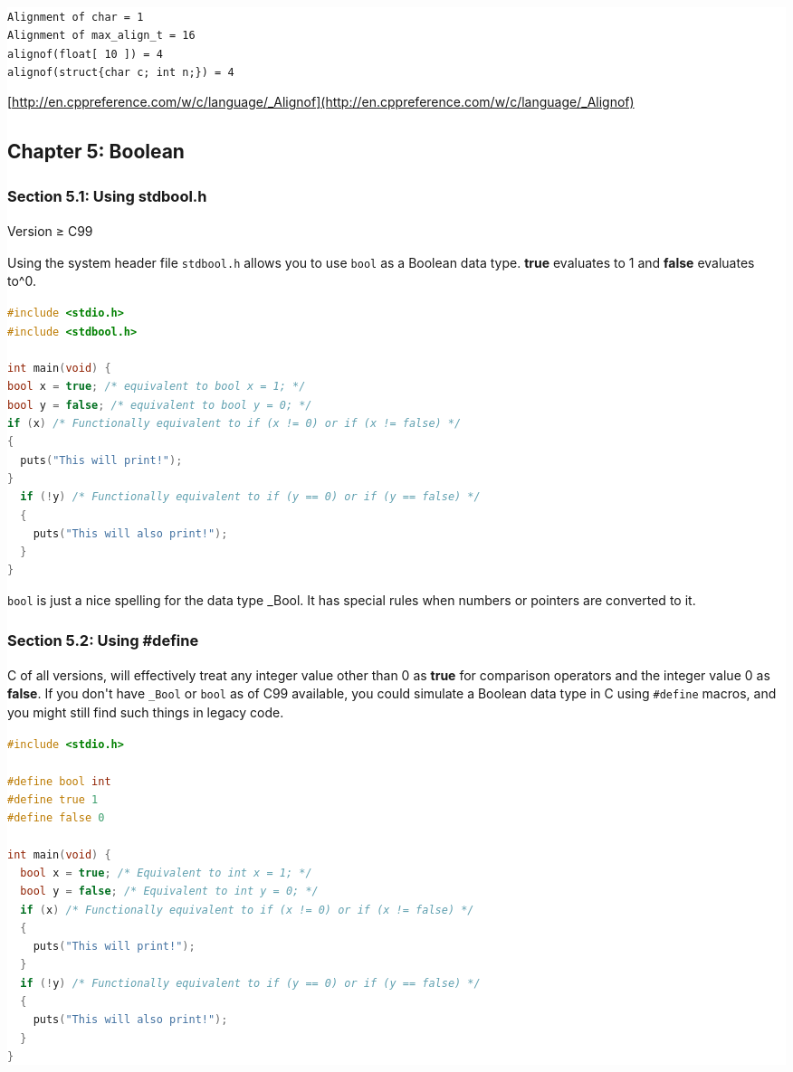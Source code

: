 ```
Alignment of char = 1
Alignment of max_align_t = 16
alignof(float[ 10 ]) = 4
alignof(struct{char c; int n;}) = 4
```
[http://en.cppreference.com/w/c/language/_Alignof](http://en.cppreference.com/w/c/language/_Alignof)


## Chapter 5: Boolean

### Section 5.1: Using stdbool.h

Version ≥ C99

Using the system header file `stdbool.h` allows you to use `bool` as a Boolean data type. **true** evaluates to 1 and **false** evaluates to^0.

```c
#include <stdio.h>
#include <stdbool.h>

int main(void) {
bool x = true; /* equivalent to bool x = 1; */
bool y = false; /* equivalent to bool y = 0; */
if (x) /* Functionally equivalent to if (x != 0) or if (x != false) */
{
  puts("This will print!");
}
  if (!y) /* Functionally equivalent to if (y == 0) or if (y == false) */
  {
    puts("This will also print!");
  }
}
```
`bool` is just a nice spelling for the data type _Bool. It has special rules when numbers or pointers are converted to it.

### Section 5.2: Using #define

C of all versions, will effectively treat any integer value other than 0 as **true** for comparison operators and the integer value 0 as **false**. If you don't have `_Bool` or `bool` as of C99 available, you could simulate a Boolean data type in C using `#define` macros, and you might still find such things in legacy code.

```c
#include <stdio.h>

#define bool int
#define true 1
#define false 0

int main(void) {
  bool x = true; /* Equivalent to int x = 1; */
  bool y = false; /* Equivalent to int y = 0; */
  if (x) /* Functionally equivalent to if (x != 0) or if (x != false) */
  {
    puts("This will print!");
  }
  if (!y) /* Functionally equivalent to if (y == 0) or if (y == false) */
  {
    puts("This will also print!");
  }
}
```